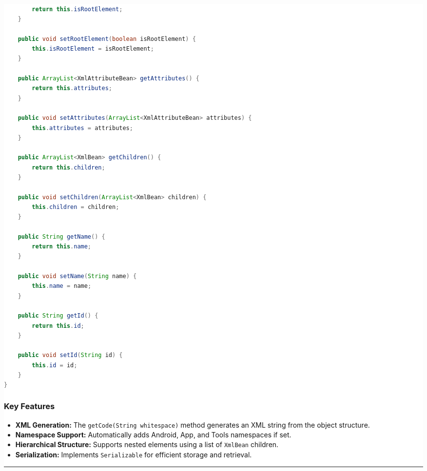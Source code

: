 ```java
        return this.isRootElement;
    }

    public void setRootElement(boolean isRootElement) {
        this.isRootElement = isRootElement;
    }

    public ArrayList<XmlAttributeBean> getAttributes() {
        return this.attributes;
    }

    public void setAttributes(ArrayList<XmlAttributeBean> attributes) {
        this.attributes = attributes;
    }

    public ArrayList<XmlBean> getChildren() {
        return this.children;
    }

    public void setChildren(ArrayList<XmlBean> children) {
        this.children = children;
    }

    public String getName() {
        return this.name;
    }

    public void setName(String name) {
        this.name = name;
    }

    public String getId() {
        return this.id;
    }

    public void setId(String id) {
        this.id = id;
    }
}

```

### Key Features  
- **XML Generation:** The `getCode(String whitespace)` method generates an XML string from the object structure.  
- **Namespace Support:** Automatically adds Android, App, and Tools namespaces if set.  
- **Hierarchical Structure:** Supports nested elements using a list of `XmlBean` children.  
- **Serialization:** Implements `Serializable` for efficient storage and retrieval.  

---
